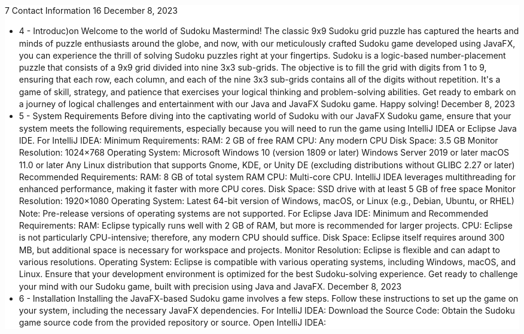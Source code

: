 7 Contact Information 16
December 8, 2023
- 4 -
Introduc)on
Welcome to the world of Sudoku Mastermind! The classic 9x9 Sudoku grid puzzle has
captured the hearts and minds of puzzle enthusiasts around the globe, and now, with our
meticulously crafted Sudoku game developed using JavaFX, you can experience the thrill of
solving Sudoku puzzles right at your fingertips.
Sudoku is a logic-based number-placement puzzle that consists of a 9x9 grid divided into
nine 3x3 sub-grids. The objective is to fill the grid with digits from 1 to 9, ensuring that each
row, each column, and each of the nine 3x3 sub-grids contains all of the digits without
repetition. It's a game of skill, strategy, and patience that exercises your logical thinking and
problem-solving abilities.
Get ready to embark on a journey of logical challenges and entertainment with our Java and
JavaFX Sudoku game. Happy solving!
December 8, 2023
- 5 -
System Requirements
Before diving into the captivating world of Sudoku with our JavaFX Sudoku game, ensure
that your system meets the following requirements, especially because you will need to run
the game using IntelliJ IDEA or Eclipse Java IDE.
For IntelliJ IDEA:
Minimum Requirements:
RAM: 2 GB of free RAM
CPU: Any modern CPU
Disk Space: 3.5 GB
Monitor Resolution: 1024×768
Operating System:
Microsoft Windows 10 (version 1809 or later)
Windows Server 2019 or later
macOS 11.0 or later
Any Linux distribution that supports Gnome, KDE, or Unity DE (excluding distributions
without GLIBC 2.27 or later)
Recommended Requirements:
RAM: 8 GB of total system RAM
CPU: Multi-core CPU. IntelliJ IDEA leverages multithreading for enhanced performance,
making it faster with more CPU cores.
Disk Space: SSD drive with at least 5 GB of free space
Monitor Resolution: 1920×1080
Operating System: Latest 64-bit version of Windows, macOS, or Linux (e.g., Debian,
Ubuntu, or RHEL)
Note: Pre-release versions of operating systems are not supported.
For Eclipse Java IDE:
Minimum and Recommended Requirements:
RAM: Eclipse typically runs well with 2 GB of RAM, but more is recommended for larger
projects.
CPU: Eclipse is not particularly CPU-intensive; therefore, any modern CPU should suffice.
Disk Space: Eclipse itself requires around 300 MB, but additional space is necessary for
workspace and projects.
Monitor Resolution: Eclipse is flexible and can adapt to various resolutions.
Operating System: Eclipse is compatible with various operating systems, including Windows,
macOS, and Linux.
Ensure that your development environment is optimized for the best Sudoku-solving
experience. Get ready to challenge your mind with our Sudoku game, built with precision
using Java and JavaFX.
December 8, 2023
- 6 -
Installation
Installing the JavaFX-based Sudoku game involves a few steps. Follow these instructions to
set up the game on your system, including the necessary JavaFX dependencies.
For IntelliJ IDEA:
Download the Source Code:
Obtain the Sudoku game source code from the provided repository or source.
Open IntelliJ IDEA: